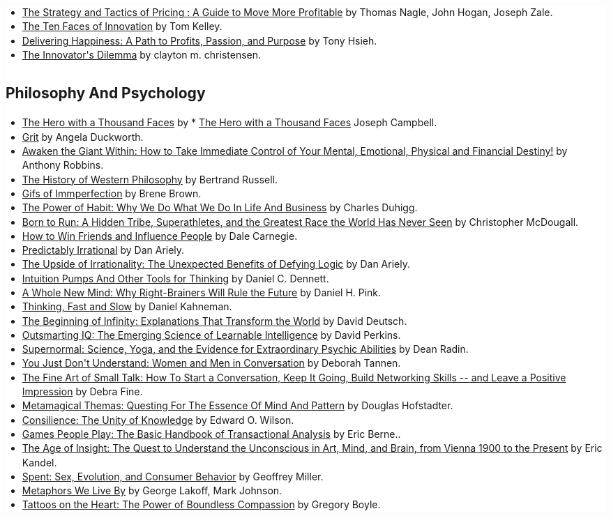 * [The Strategy and Tactics of Pricing : A Guide to Move More Profitable](https://www.goodreads.com/book/show/99919.The_Strategy_and_Tactics_of_Pricing) by Thomas Nagle, John Hogan, Joseph Zale.
* [The Ten Faces of Innovation](https://www.goodreads.com/book/show/95656.The_Ten_Faces_of_Innovation) by Tom Kelley.
* [Delivering Happiness: A Path to Profits, Passion, and Purpose](http://www.goodreads.com/book/show/6828896-delivering-happiness) by Tony Hsieh.
* [The Innovator's Dilemma](https://www.goodreads.com/book/show/2615.The_Innovator_s_Dilemma) by clayton m. christensen.

## Philosophy And Psychology
* [The Hero with a Thousand Faces](https://www.goodreads.com/book/show/588138.The_Hero_With_a_Thousand_Faces) by * [The Hero with a Thousand Faces](https://www.goodreads.com/book/show/588138.The_Hero_With_a_Thousand_Faces) Joseph Campbell.
* [Grit](https://www.goodreads.com/book/show/27213329-grit) by Angela Duckworth.
* [Awaken the Giant Within: How to Take Immediate Control of Your Mental, Emotional, Physical and Financial Destiny!](https://www.goodreads.com/book/show/180116.Awaken_the_Giant_Within) by Anthony Robbins.
* [The History of Western Philosophy](https://www.goodreads.com/book/show/243685.A_History_of_Western_Philosophy) by Bertrand Russell.
* [Gifs of Immperfection](https://www.goodreads.com/book/show/7015403-the-gifts-of-imperfection) by Brene Brown.
* [The Power of Habit: Why We Do What We Do In Life And Business](https://www.goodreads.com/book/show/12609433-the-power-of-habit) by Charles Duhigg.
* [Born to Run: A Hidden Tribe, Superathletes, and the Greatest Race the World Has Never Seen](https://www.goodreads.com/book/show/6289283-born-to-run) by Christopher McDougall.
* [How to Win Friends and Influence People](https://www.goodreads.com/book/show/4865.How_to_Win_Friends_and_Influence_People) by Dale Carnegie.
* [Predictably Irrational](https://www.goodreads.com/book/show/1713426.Predictably_Irrational) by Dan Ariely.
* [The Upside of Irrationality: The Unexpected Benefits of Defying Logic](https://www.goodreads.com/book/show/7815744-the-upside-of-irrationality) by Dan Ariely.
* [Intuition Pumps And Other Tools for Thinking](https://www.goodreads.com/book/show/18378002-intuition-pumps-and-other-tools-for-thinking) by Daniel C. Dennett.
* [A Whole New Mind: Why Right-Brainers Will Rule the Future](https://www.goodreads.com/book/show/99315.A_Whole_New_Mind) by Daniel H. Pink.
* [Thinking, Fast and Slow](https://www.goodreads.com/book/show/11468377-thinking-fast-and-slow) by Daniel Kahneman.
* [The Beginning of Infinity: Explanations That Transform the World](https://www.goodreads.com/book/show/10483171-the-beginning-of-infinity) by David Deutsch.
* [Outsmarting IQ: The Emerging Science of Learnable Intelligence](https://www.goodreads.com/book/show/1008488.Outsmarting_Iq) by David Perkins.
* [Supernormal: Science, Yoga, and the Evidence for Extraordinary Psychic Abilities](https://www.goodreads.com/book/show/8694125-alone-together) by Dean Radin.
* [You Just Don't Understand: Women and Men in Conversation](https://www.goodreads.com/book/show/147222.You_Just_Don_t_Understand) by Deborah Tannen.
* [The Fine Art of Small Talk: How To Start a Conversation, Keep It Going, Build Networking Skills -- and Leave a Positive Impression](https://www.goodreads.com/book/show/93409.The_Fine_Art_of_Small_Talk) by Debra Fine.
* [Metamagical Themas: Questing For The Essence Of Mind And Pattern](https://www.goodreads.com/book/show/181239.Metamagical_Themas) by Douglas Hofstadter.
* [Consilience: The Unity of Knowledge](https://www.goodreads.com/book/show/55981.Consilience) by Edward O. Wilson.
* [Games People Play: The Basic Handbook of Transactional Analysis](https://www.goodreads.com/book/show/49176.Games_People_Play) by Eric Berne..
* [The Age of Insight: The Quest to Understand the Unconscious in Art, Mind, and Brain, from Vienna 1900 to the Present](https://www.goodreads.com/book/show/12263681-the-age-of-insight) by Eric Kandel.
* [Spent: Sex, Evolution, and Consumer Behavior](https://www.goodreads.com/book/show/6283340-spent) by Geoffrey Miller.
* [Metaphors We Live By](https://www.goodreads.com/book/show/34459.Metaphors_We_Live_By) by George Lakoff, Mark Johnson.
* [Tattoos on the Heart: The Power of Boundless Compassion](https://www.goodreads.com/book/show/7090193-tattoos-on-the-heart) by Gregory Boyle.